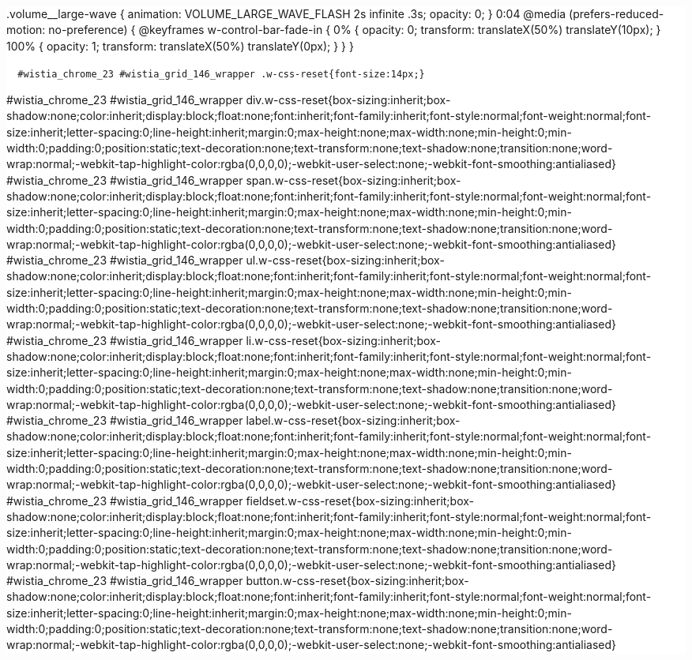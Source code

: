  .volume__large-wave {
    animation: VOLUME_LARGE_WAVE_FLASH 2s infinite .3s;
    opacity: 0;
  }
0:04
        @media (prefers-reduced-motion: no-preference) {
          @keyframes w-control-bar-fade-in {
            0% {
              opacity: 0;
              transform: translateX(50%) translateY(10px);
            }
            100% {
              opacity: 1;
              transform: translateX(50%) translateY(0px);
            }
          }
        }
      
      #wistia_chrome_23 #wistia_grid_146_wrapper .w-css-reset{font-size:14px;}
#wistia_chrome_23 #wistia_grid_146_wrapper div.w-css-reset{box-sizing:inherit;box-shadow:none;color:inherit;display:block;float:none;font:inherit;font-family:inherit;font-style:normal;font-weight:normal;font-size:inherit;letter-spacing:0;line-height:inherit;margin:0;max-height:none;max-width:none;min-height:0;min-width:0;padding:0;position:static;text-decoration:none;text-transform:none;text-shadow:none;transition:none;word-wrap:normal;-webkit-tap-highlight-color:rgba(0,0,0,0);-webkit-user-select:none;-webkit-font-smoothing:antialiased}
#wistia_chrome_23 #wistia_grid_146_wrapper span.w-css-reset{box-sizing:inherit;box-shadow:none;color:inherit;display:block;float:none;font:inherit;font-family:inherit;font-style:normal;font-weight:normal;font-size:inherit;letter-spacing:0;line-height:inherit;margin:0;max-height:none;max-width:none;min-height:0;min-width:0;padding:0;position:static;text-decoration:none;text-transform:none;text-shadow:none;transition:none;word-wrap:normal;-webkit-tap-highlight-color:rgba(0,0,0,0);-webkit-user-select:none;-webkit-font-smoothing:antialiased}
#wistia_chrome_23 #wistia_grid_146_wrapper ul.w-css-reset{box-sizing:inherit;box-shadow:none;color:inherit;display:block;float:none;font:inherit;font-family:inherit;font-style:normal;font-weight:normal;font-size:inherit;letter-spacing:0;line-height:inherit;margin:0;max-height:none;max-width:none;min-height:0;min-width:0;padding:0;position:static;text-decoration:none;text-transform:none;text-shadow:none;transition:none;word-wrap:normal;-webkit-tap-highlight-color:rgba(0,0,0,0);-webkit-user-select:none;-webkit-font-smoothing:antialiased}
#wistia_chrome_23 #wistia_grid_146_wrapper li.w-css-reset{box-sizing:inherit;box-shadow:none;color:inherit;display:block;float:none;font:inherit;font-family:inherit;font-style:normal;font-weight:normal;font-size:inherit;letter-spacing:0;line-height:inherit;margin:0;max-height:none;max-width:none;min-height:0;min-width:0;padding:0;position:static;text-decoration:none;text-transform:none;text-shadow:none;transition:none;word-wrap:normal;-webkit-tap-highlight-color:rgba(0,0,0,0);-webkit-user-select:none;-webkit-font-smoothing:antialiased}
#wistia_chrome_23 #wistia_grid_146_wrapper label.w-css-reset{box-sizing:inherit;box-shadow:none;color:inherit;display:block;float:none;font:inherit;font-family:inherit;font-style:normal;font-weight:normal;font-size:inherit;letter-spacing:0;line-height:inherit;margin:0;max-height:none;max-width:none;min-height:0;min-width:0;padding:0;position:static;text-decoration:none;text-transform:none;text-shadow:none;transition:none;word-wrap:normal;-webkit-tap-highlight-color:rgba(0,0,0,0);-webkit-user-select:none;-webkit-font-smoothing:antialiased}
#wistia_chrome_23 #wistia_grid_146_wrapper fieldset.w-css-reset{box-sizing:inherit;box-shadow:none;color:inherit;display:block;float:none;font:inherit;font-family:inherit;font-style:normal;font-weight:normal;font-size:inherit;letter-spacing:0;line-height:inherit;margin:0;max-height:none;max-width:none;min-height:0;min-width:0;padding:0;position:static;text-decoration:none;text-transform:none;text-shadow:none;transition:none;word-wrap:normal;-webkit-tap-highlight-color:rgba(0,0,0,0);-webkit-user-select:none;-webkit-font-smoothing:antialiased}
#wistia_chrome_23 #wistia_grid_146_wrapper button.w-css-reset{box-sizing:inherit;box-shadow:none;color:inherit;display:block;float:none;font:inherit;font-family:inherit;font-style:normal;font-weight:normal;font-size:inherit;letter-spacing:0;line-height:inherit;margin:0;max-height:none;max-width:none;min-height:0;min-width:0;padding:0;position:static;text-decoration:none;text-transform:none;text-shadow:none;transition:none;word-wrap:normal;-webkit-tap-highlight-color:rgba(0,0,0,0);-webkit-user-select:none;-webkit-font-smoothing:antialiased}